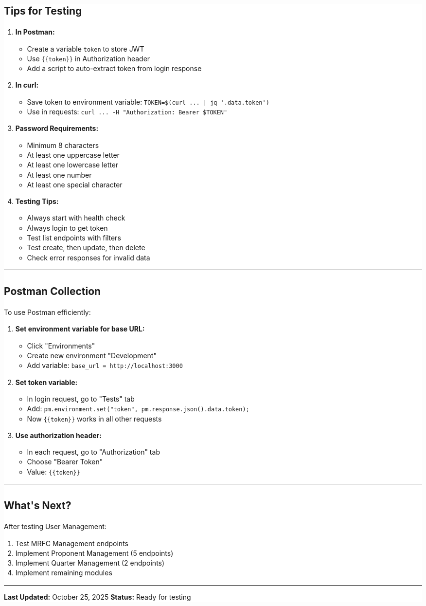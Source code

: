 ## Tips for Testing

1. **In Postman:**
   - Create a variable `token` to store JWT
   - Use `{{token}}` in Authorization header
   - Add a script to auto-extract token from login response

2. **In curl:**
   - Save token to environment variable: `TOKEN=$(curl ... | jq '.data.token')`
   - Use in requests: `curl ... -H "Authorization: Bearer $TOKEN"`

3. **Password Requirements:**
   - Minimum 8 characters
   - At least one uppercase letter
   - At least one lowercase letter
   - At least one number
   - At least one special character

4. **Testing Tips:**
   - Always start with health check
   - Always login to get token
   - Test list endpoints with filters
   - Test create, then update, then delete
   - Check error responses for invalid data

---

## Postman Collection

To use Postman efficiently:

1. **Set environment variable for base URL:**
   - Click "Environments"
   - Create new environment "Development"
   - Add variable: `base_url = http://localhost:3000`

2. **Set token variable:**
   - In login request, go to "Tests" tab
   - Add: `pm.environment.set("token", pm.response.json().data.token);`
   - Now `{{token}}` works in all other requests

3. **Use authorization header:**
   - In each request, go to "Authorization" tab
   - Choose "Bearer Token"
   - Value: `{{token}}`

---

## What's Next?

After testing User Management:
1. Test MRFC Management endpoints
2. Implement Proponent Management (5 endpoints)
3. Implement Quarter Management (2 endpoints)
4. Implement remaining modules

---

**Last Updated:** October 25, 2025
**Status:** Ready for testing
